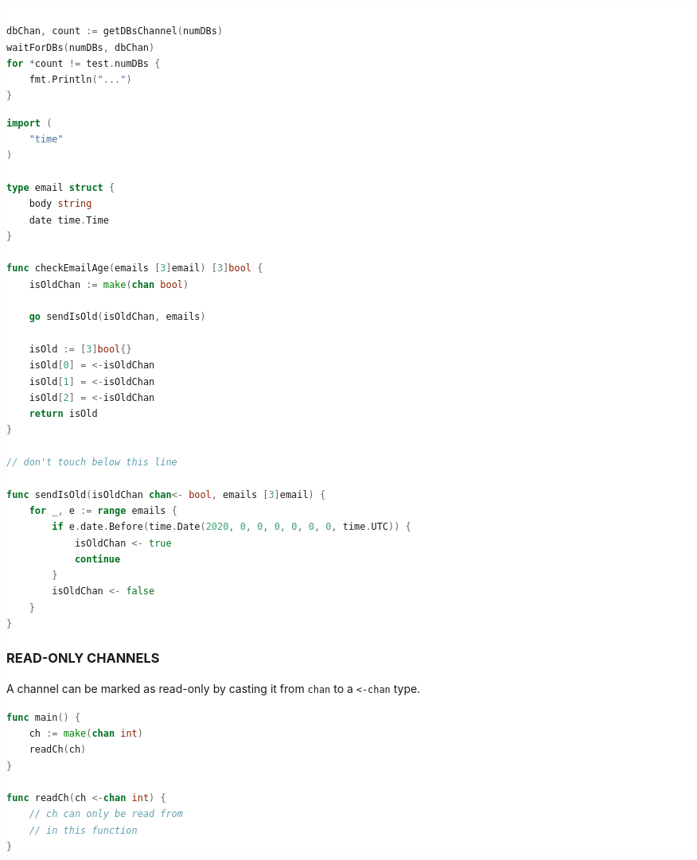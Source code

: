 ```go

dbChan, count := getDBsChannel(numDBs)
waitForDBs(numDBs, dbChan)
for *count != test.numDBs {
    fmt.Println("...")
}
```

```go
import (
	"time"
)

type email struct {
	body string
	date time.Time
}

func checkEmailAge(emails [3]email) [3]bool {
	isOldChan := make(chan bool)

	go sendIsOld(isOldChan, emails)

	isOld := [3]bool{}
	isOld[0] = <-isOldChan
	isOld[1] = <-isOldChan
	isOld[2] = <-isOldChan
	return isOld
}

// don't touch below this line

func sendIsOld(isOldChan chan<- bool, emails [3]email) {
	for _, e := range emails {
		if e.date.Before(time.Date(2020, 0, 0, 0, 0, 0, 0, time.UTC)) {
			isOldChan <- true
			continue
		}
		isOldChan <- false
	}
}
```

### READ-ONLY CHANNELS

A channel can be marked as read-only by casting it from `chan` to a `<-chan` type.

```go
func main() {
    ch := make(chan int)
    readCh(ch)
}

func readCh(ch <-chan int) {
    // ch can only be read from
    // in this function
}
```
